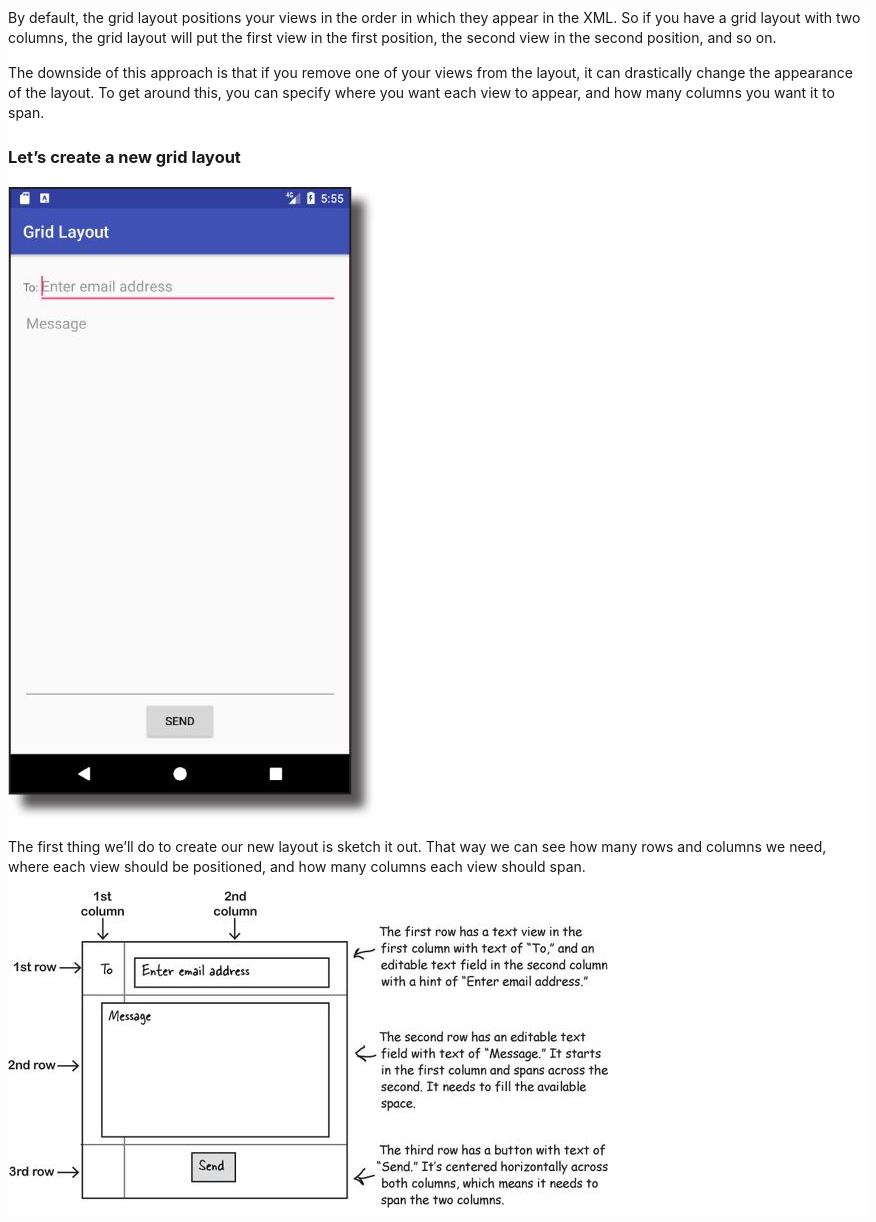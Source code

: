 By default, the grid layout positions your views in the order in which they appear in the XML. So if you have a grid layout with two columns, the grid layout will put the first view in the first position, the second view in the second position, and so on.

The downside of this approach is that if you remove one of your views from the layout, it can drastically change the appearance of the layout. To get around this, you can specify where you want each view to appear, and how many columns you want it to span.

### Let’s create a new grid layout

![](../../resources/images/android/01814.jpeg)

The first thing we’ll do to create our new layout is sketch it out. That way we can see how many rows and columns we need, where each view should be positioned, and how many columns each view should span.

![](../../resources/images/android/01815.jpeg)